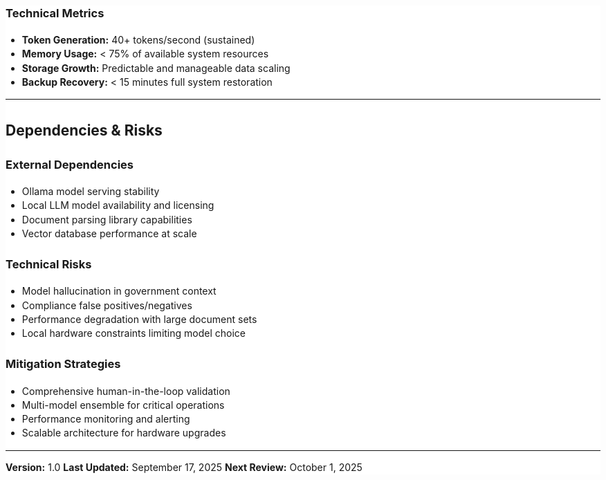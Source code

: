 ### Technical Metrics
- **Token Generation:** 40+ tokens/second (sustained)
- **Memory Usage:** < 75% of available system resources
- **Storage Growth:** Predictable and manageable data scaling
- **Backup Recovery:** < 15 minutes full system restoration

---

## Dependencies & Risks

### External Dependencies
- Ollama model serving stability
- Local LLM model availability and licensing
- Document parsing library capabilities
- Vector database performance at scale

### Technical Risks
- Model hallucination in government context
- Compliance false positives/negatives
- Performance degradation with large document sets
- Local hardware constraints limiting model choice

### Mitigation Strategies
- Comprehensive human-in-the-loop validation
- Multi-model ensemble for critical operations
- Performance monitoring and alerting
- Scalable architecture for hardware upgrades

---

**Version:** 1.0
**Last Updated:** September 17, 2025
**Next Review:** October 1, 2025